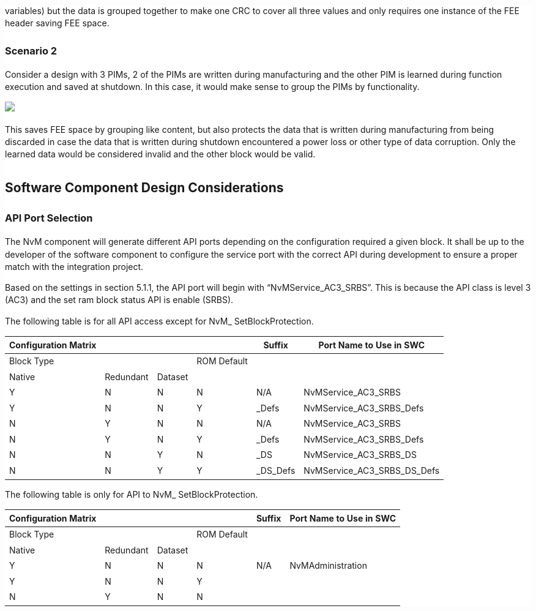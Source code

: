 variables) but the data is grouped together to make one CRC to cover all
three values and only requires one instance of the FEE header saving FEE
space.

### Scenario 2

Consider a design with 3 PIMs, 2 of the PIMs are written during
manufacturing and the other PIM is learned during function execution and
saved at shutdown. In this case, it would make sense to group the PIMs
by functionality.

![](ElectricPowerSteering_RH850_GM_T1XX_website/docs/ES006A_NvM_Design/Doc/mediax/media/image6.emf)

This saves FEE space by grouping like content, but also protects the
data that is written during manufacturing from being discarded in case
the data that is written during shutdown encountered a power loss or
other type of data corruption. Only the learned data would be considered
invalid and the other block would be valid.

## Software Component Design Considerations

### API Port Selection

The NvM component will generate different API ports depending on the
configuration required a given block. It shall be up to the developer of
the software component to configure the service port with the correct
API during development to ensure a proper match with the integration
project.

Based on the settings in section 5.1.1, the API port will begin with
“NvMService_AC3_SRBS”. This is because the API class is level 3 (AC3)
and the set ram block status API is enable (SRBS).

The following table is for all API access except for NvM\_
SetBlockProtection.

| Configuration Matrix |           |         |             | Suffix    | Port Name to Use in SWC     |
|-------|----------|--------|--------------|----------|--------------------------|
| Block Type           |           |         | ROM Default |           |                             |
| Native               | Redundant | Dataset |             |           |                             |
| Y                    | N         | N       | N           | N/A       | NvMService_AC3_SRBS         |
| Y                    | N         | N       | Y           | \_Defs    | NvMService_AC3_SRBS_Defs    |
| N                    | Y         | N       | N           | N/A       | NvMService_AC3_SRBS         |
| N                    | Y         | N       | Y           | \_Defs    | NvMService_AC3_SRBS_Defs    |
| N                    | N         | Y       | N           | \_DS      | NvMService_AC3_SRBS_DS      |
| N                    | N         | Y       | Y           | \_DS_Defs | NvMService_AC3_SRBS_DS_Defs |

The following table is only for API to NvM\_ SetBlockProtection.

| Configuration Matrix |           |         |             | Suffix | Port Name to Use in SWC |
|-------|----------|--------|--------------|----------|--------------------------|
| Block Type           |           |         | ROM Default |        |                         |
| Native               | Redundant | Dataset |             |        |                         |
| Y                    | N         | N       | N           | N/A    | NvMAdministration       |
| Y                    | N         | N       | Y           |        |                         |
| N                    | Y         | N       | N           |        |                         |